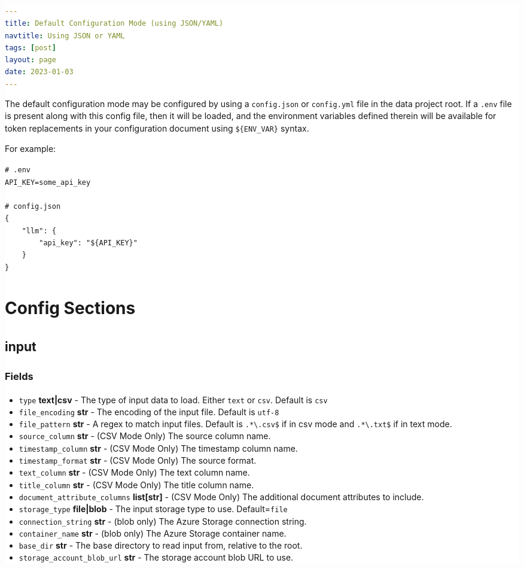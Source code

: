 ```yaml
---
title: Default Configuration Mode (using JSON/YAML)
navtitle: Using JSON or YAML
tags: [post]
layout: page
date: 2023-01-03
---
```


The default configuration mode may be configured by using a `config.json` or `config.yml` file in the data project root. If a `.env` file is present along with this config file, then it will be loaded, and the environment variables defined therein will be available for token replacements in your configuration document using `${ENV_VAR}` syntax.

For example:
```
# .env
API_KEY=some_api_key

# config.json
{
    "llm": {
        "api_key": "${API_KEY}"
    }
}
```

# Config Sections

## input

### Fields

* `type` **text|csv** - The type of input data to load. Either `text` or `csv`. Default is `csv`
* `file_encoding` **str** - The encoding of the input file. Default is `utf-8`
* `file_pattern` **str** - A regex to match input files. Default is `.*\.csv$` if in csv mode and `.*\.txt$` if in text mode.
* `source_column` **str** - (CSV Mode Only) The source column name.
* `timestamp_column` **str** - (CSV Mode Only) The timestamp column name.
* `timestamp_format` **str** - (CSV Mode Only) The source format.
* `text_column` **str** - (CSV Mode Only) The text column name.
* `title_column` **str** - (CSV Mode Only) The title column name.
* `document_attribute_columns` **list[str]** - (CSV Mode Only) The additional document attributes to include.
* `storage_type` **file|blob** - The input storage type to use. Default=`file`
* `connection_string` **str** - (blob only) The Azure Storage connection string.
* `container_name` **str** - (blob only) The Azure Storage container name.
* `base_dir` **str** - The base directory to read input from, relative to the root.
* `storage_account_blob_url` **str** - The storage account blob URL to use.
  